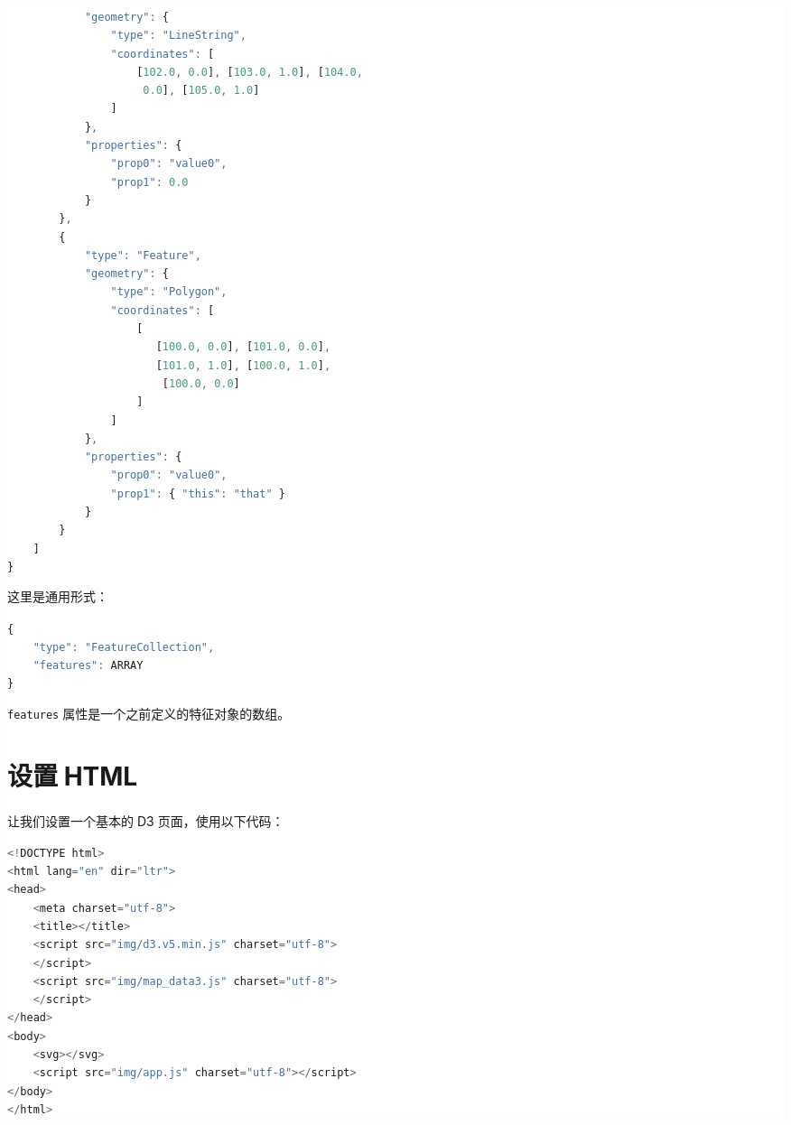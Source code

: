 ```js
            "geometry": {
                "type": "LineString",
                "coordinates": [
                    [102.0, 0.0], [103.0, 1.0], [104.0,   
                     0.0], [105.0, 1.0]
                ]
            },
            "properties": {
                "prop0": "value0",
                "prop1": 0.0
            }
        },
        {
            "type": "Feature",
            "geometry": {
                "type": "Polygon",
                "coordinates": [
                    [
                       [100.0, 0.0], [101.0, 0.0], 
                       [101.0, 1.0], [100.0, 1.0], 
                        [100.0, 0.0]
                    ]
                ]
            },
            "properties": {
                "prop0": "value0",
                "prop1": { "this": "that" }
            }
        }
    ]
}
```

这里是通用形式：

```js
{
    "type": "FeatureCollection",
    "features": ARRAY
}
```

`features` 属性是一个之前定义的特征对象的数组。

# 设置 HTML

让我们设置一个基本的 D3 页面，使用以下代码：

```js
<!DOCTYPE html>
<html lang="en" dir="ltr">
<head>
    <meta charset="utf-8">
    <title></title>
    <script src="img/d3.v5.min.js" charset="utf-8">
    </script>
    <script src="img/map_data3.js" charset="utf-8">
    </script>
</head>
<body>
    <svg></svg>
    <script src="img/app.js" charset="utf-8"></script>
</body>
</html>
```